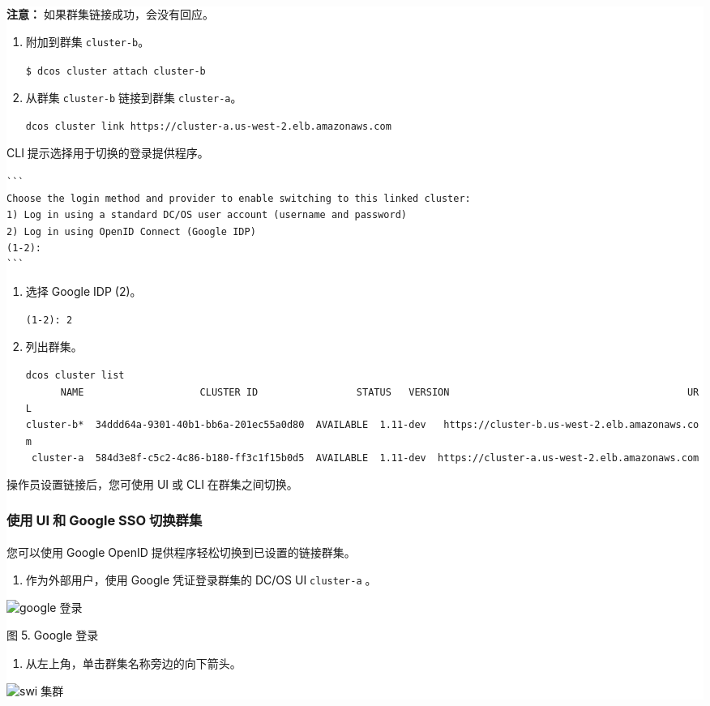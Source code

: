  **注意：** 如果群集链接成功，会没有回应。

1. 附加到群集 `cluster-b`。

    ```
    $ dcos cluster attach cluster-b
    ```

1. 从群集 `cluster-b` 链接到群集 `cluster-a`。

    ```
    dcos cluster link https://cluster-a.us-west-2.elb.amazonaws.com
    ```

 CLI 提示选择用于切换的登录提供程序。

    ```
    Choose the login method and provider to enable switching to this linked cluster:
    1) Log in using a standard DC/OS user account (username and password)
    2) Log in using OpenID Connect (Google IDP)
    (1-2):
    ```

1. 选择 Google IDP (2)。

    ```
    (1-2): 2
    ```

1. 列出群集。

    ```
    dcos cluster list
          NAME                    CLUSTER ID                 STATUS   VERSION                                         URL
    cluster-b*  34ddd64a-9301-40b1-bb6a-201ec55a0d80  AVAILABLE  1.11-dev   https://cluster-b.us-west-2.elb.amazonaws.com
     cluster-a  584d3e8f-c5c2-4c86-b180-ff3c1f15b0d5  AVAILABLE  1.11-dev  https://cluster-a.us-west-2.elb.amazonaws.com
    ```


操作员设置链接后，您可使用 UI 或 CLI 在群集之间切换。

### 使用 UI 和 Google SSO 切换群集

您可以使用 Google OpenID 提供程序轻松切换到已设置的链接群集。


1. 作为外部用户，使用 Google 凭证登录群集的 DC/OS UI `cluster-a` 。

 ![google 登录](/cn/1.11/img/google-login.png)

 图 5. Google 登录

1. 从左上角，单击群集名称旁边的向下箭头。

 ![swi 集群](/cn/1.11/img/switch-cluster.png)
